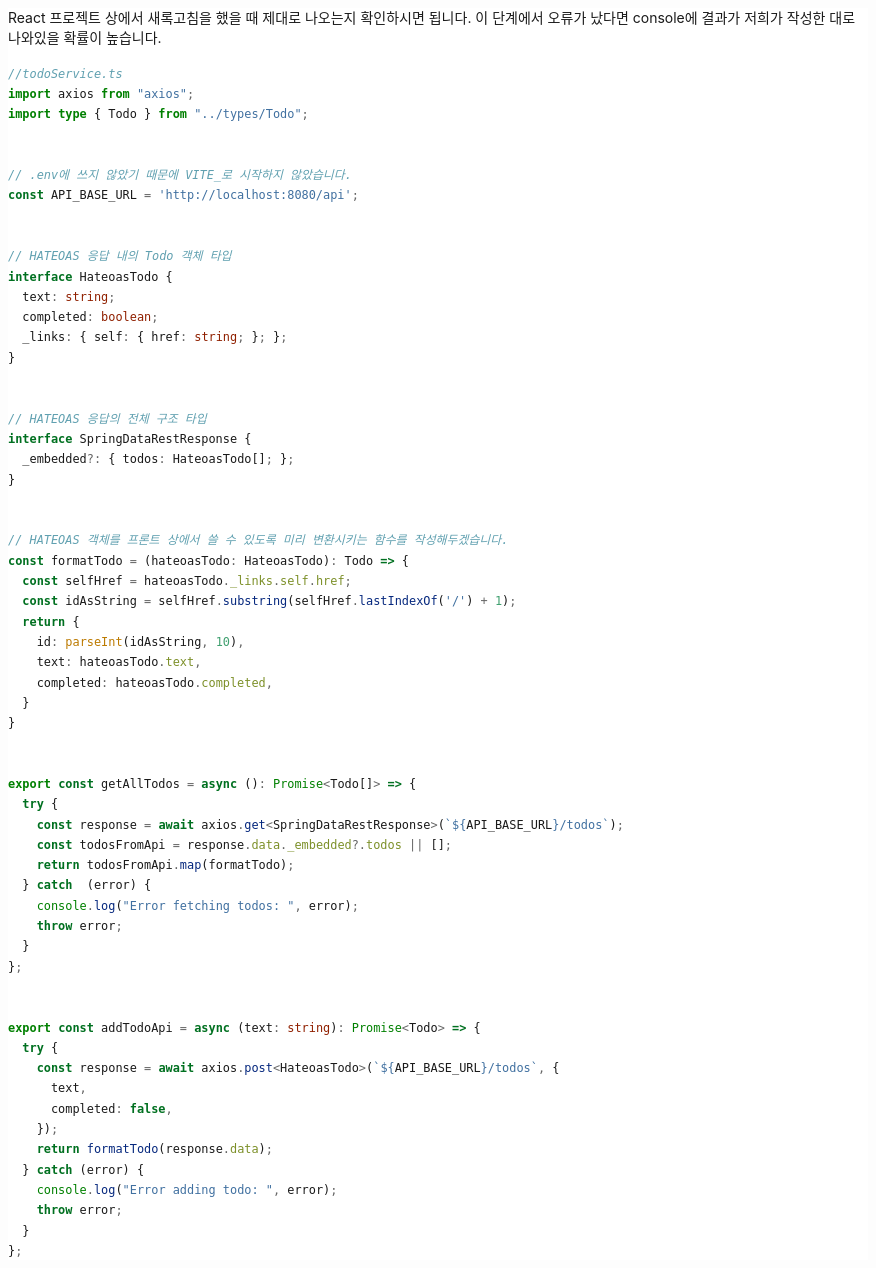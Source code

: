 
React 프로젝트 상에서 새록고침을 했을 때 제대로 나오는지 확인하시면 됩니다. 이 단계에서 오류가 났다면 console에 결과가 저희가 작성한 대로 나와있을 확률이 높습니다.


```ts
//todoService.ts
import axios from "axios";
import type { Todo } from "../types/Todo";


// .env에 쓰지 않았기 때문에 VITE_로 시작하지 않았습니다.
const API_BASE_URL = 'http://localhost:8080/api';


// HATEOAS 응답 내의 Todo 객체 타입
interface HateoasTodo {
  text: string;
  completed: boolean;
  _links: { self: { href: string; }; };
}


// HATEOAS 응답의 전체 구조 타입
interface SpringDataRestResponse {
  _embedded?: { todos: HateoasTodo[]; };
}


// HATEOAS 객체를 프론트 상에서 쓸 수 있도록 미리 변환시키는 함수를 작성해두겠습니다.
const formatTodo = (hateoasTodo: HateoasTodo): Todo => {
  const selfHref = hateoasTodo._links.self.href;
  const idAsString = selfHref.substring(selfHref.lastIndexOf('/') + 1);
  return {
    id: parseInt(idAsString, 10),
    text: hateoasTodo.text,
    completed: hateoasTodo.completed,
  }
}


export const getAllTodos = async (): Promise<Todo[]> => {
  try {
    const response = await axios.get<SpringDataRestResponse>(`${API_BASE_URL}/todos`);
    const todosFromApi = response.data._embedded?.todos || [];
    return todosFromApi.map(formatTodo);
  } catch  (error) {
    console.log("Error fetching todos: ", error);
    throw error;
  }
};


export const addTodoApi = async (text: string): Promise<Todo> => {
  try {
    const response = await axios.post<HateoasTodo>(`${API_BASE_URL}/todos`, {
      text,
      completed: false,
    });
    return formatTodo(response.data);
  } catch (error) {
    console.log("Error adding todo: ", error);
    throw error;
  }
};

```